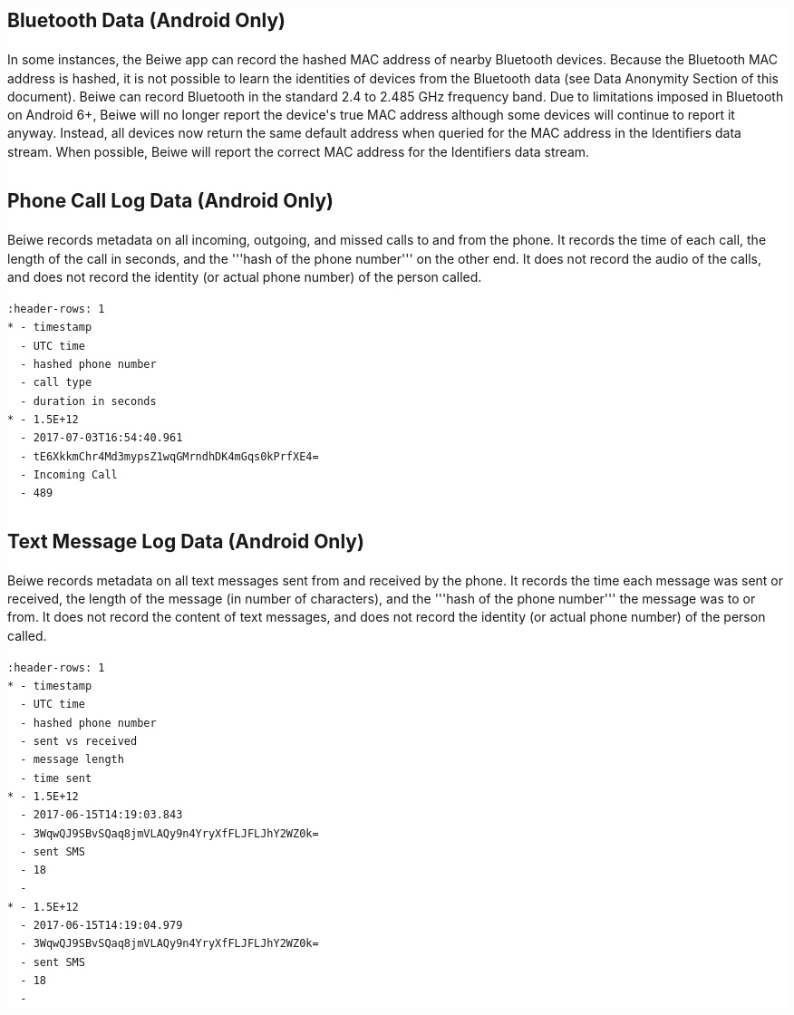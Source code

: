 ## Bluetooth Data (Android Only)
In some instances, the Beiwe app can record the hashed MAC address of nearby Bluetooth devices. Because the Bluetooth MAC address is hashed, it is not possible to learn the identities of devices from the Bluetooth data (see Data Anonymity Section of this document). Beiwe can record Bluetooth in the standard 2.4 to 2.485 GHz frequency band. Due to limitations imposed in Bluetooth on Android 6+, Beiwe will no longer report the device's true MAC address although some devices will continue to report it anyway. Instead, all devices now return the same default address when queried for the MAC address in the Identifiers data stream. When possible, Beiwe will report the correct MAC address for the Identifiers data stream.

## Phone Call Log Data (Android Only)
Beiwe records metadata on all incoming, outgoing, and missed calls to and from the phone. It records the time of each call, the length of the call in seconds, and the '''hash of the phone number''' on the other end. It does not record the audio of the calls, and does not record the identity (or actual phone number) of the person called.
```{list-table} 
:header-rows: 1
* - timestamp
  - UTC time
  - hashed phone number
  - call type
  - duration in seconds
* - 1.5E+12
  - 2017-07-03T16:54:40.961
  - tE6XkkmChr4Md3mypsZ1wqGMrndhDK4mGqs0kPrfXE4=
  - Incoming Call
  - 489
```

## Text Message Log Data (Android Only)
Beiwe records metadata on all text messages sent from and received by the phone. It records the time each message was sent or received, the length of the message (in number of characters), and the '''hash of the phone number''' the message was to or from. It does not record the content of text messages, and does not record the identity (or actual phone number) of the person called.
```{list-table} 
:header-rows: 1
* - timestamp
  - UTC time
  - hashed phone number
  - sent vs received
  - message length
  - time sent
* - 1.5E+12
  - 2017-06-15T14:19:03.843
  - 3WqwQJ9SBvSQaq8jmVLAQy9n4YryXfFLJFLJhY2WZ0k=
  - sent SMS
  - 18
  - 
* - 1.5E+12
  - 2017-06-15T14:19:04.979
  - 3WqwQJ9SBvSQaq8jmVLAQy9n4YryXfFLJFLJhY2WZ0k=
  - sent SMS
  - 18
  - 
```

